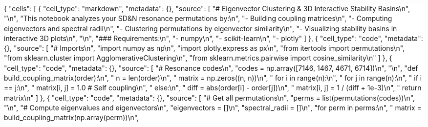 {
 "cells": [
  {
   "cell_type": "markdown",
   "metadata": {},
   "source": [
    "# Eigenvector Clustering & 3D Interactive Stability Basins\n",
    "\n",
    "This notebook analyzes your SD&N resonance permutations by:\n",
    "- Building coupling matrices\n",
    "- Computing eigenvectors and spectral radii\n",
    "- Clustering permutations by eigenvector similarity\n",
    "- Visualizing stability basins in interactive 3D plots\n",
    "\n",
    "### Requirements:\n",
    "- numpy\n",
    "- scikit-learn\n",
    "- plotly"
   ]
  },
  {
   "cell_type": "code",
   "metadata": {},
   "source": [
    "# Imports\n",
    "import numpy as np\n",
    "import plotly.express as px\n",
    "from itertools import permutations\n",
    "from sklearn.cluster import AgglomerativeClustering\n",
    "from sklearn.metrics.pairwise import cosine_similarity\n"
   ]
  },
  {
   "cell_type": "code",
   "metadata": {},
   "source": [
    "# Resonance codes\n",
    "codes = np.array([7146, 1467, 4671, 6714])\n",
    "\n",
    "def build_coupling_matrix(order):\n",
    "    n = len(order)\n",
    "    matrix = np.zeros((n, n))\n",
    "    for i in range(n):\n",
    "        for j in range(n):\n",
    "            if i == j:\n",
    "                matrix[i, j] = 1.0  # Self coupling\n",
    "            else:\n",
    "                diff = abs(order[i] - order[j])\n",
    "                matrix[i, j] = 1 / (diff + 1e-3)\n",
    "    return matrix\n"
   ]
  },
  {
   "cell_type": "code",
   "metadata": {},
   "source": [
    "# Get all permutations\n",
    "perms = list(permutations(codes))\n",
    "\n",
    "# Compute eigenvalues and eigenvectors\n",
    "eigenvectors = []\n",
    "spectral_radii = []\n",
    "for perm in perms:\n",
    "    matrix = build_coupling_matrix(np.array(perm))\n",